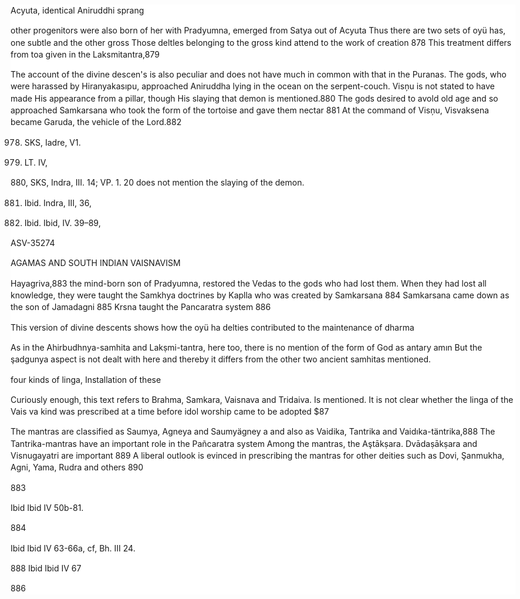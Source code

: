 Acyuta, identical Aniruddhi sprang 

other progenitors were also born of her with Pradyumna, emerged from Satya out of Acyuta Thus there are two sets of oyü has, one subtle and the other gross Those deltles belonging to the gross kind attend to the work of creation 878 This treatment differs from toa given in the Laksmitantra,879 

The account of the divine descen's is also peculiar and does not have much in common with that in the Puranas. The gods, who were harassed by Hiranyakasıpu, approached Aniruddha lying in the ocean on the serpent-couch. Visņu is not stated to have made His appearance from a pillar, though His slaying that demon is mentioned.880 The gods desired to avold old age and so approached Samkarsana who took the form of the tortoise and gave them nectar 881 At the command of Visņu, Visvaksena became Garuda, the vehicle of the Lord.882 

978. SKS, Iadre, V1. 

879. LT. IV, 

880, SKS, Indra, III. 14; VP. 1. 20 does not mention the slaying of the demon. 

881. Ibid. Indra, III, 36, 

883. Ibid. Ibid, IV. 39–89, 

ASV-35274 

AGAMAS AND SOUTH INDIAN VAISNAVISM 

Hayagriva,883 the mind-born son of Pradyumna, restored the Vedas to the gods who had lost them. When they had lost all knowledge, they were taught the Samkhya doctrines by Kaplla who was created by Samkarsana 884 Samkarsana came down as the son of Jamadagni 885 Krsna taught the Pancaratra system 886 

This version of divine descents shows how the oyü ha delties contributed to the maintenance of dharma 

As in the Ahirbudhnya-samhita and Lakṣmi-tantra, here too, there is no mention of the form of God as antary amın But the şadgunya aspect is not dealt with here and thereby it differs from the other two ancient samhitas mentioned. 

four kinds of linga, Installation of these 

Curiously enough, this text refers to Brahma, Samkara, Vaisnava and Tridaiva. Is mentioned. It is not clear whether the linga of the Vais va kind was prescribed at a time before idol worship came to be adopted $87 

The mantras are classified as Saumya, Agneya and Saumyägney a and also as Vaidika, Tantrika and Vaidıka-täntrika,888 The Tantrika-mantras have an important role in the Pañcaratra system Among the mantras, the Aştākṣara. Dvādaṣākṣara and Visnugayatri are important 889 A liberal outlook is evinced in prescribing the mantras for other deities such as Dovi, Şanmukha, Agni, Yama, Rudra and others 890 

883 

Ibid Ibid IV 50b-81. 

884 

Ibid Ibid IV 63-66a, cf, Bh. III 24. 

888 Ibid Ibid IV 67 

886 
